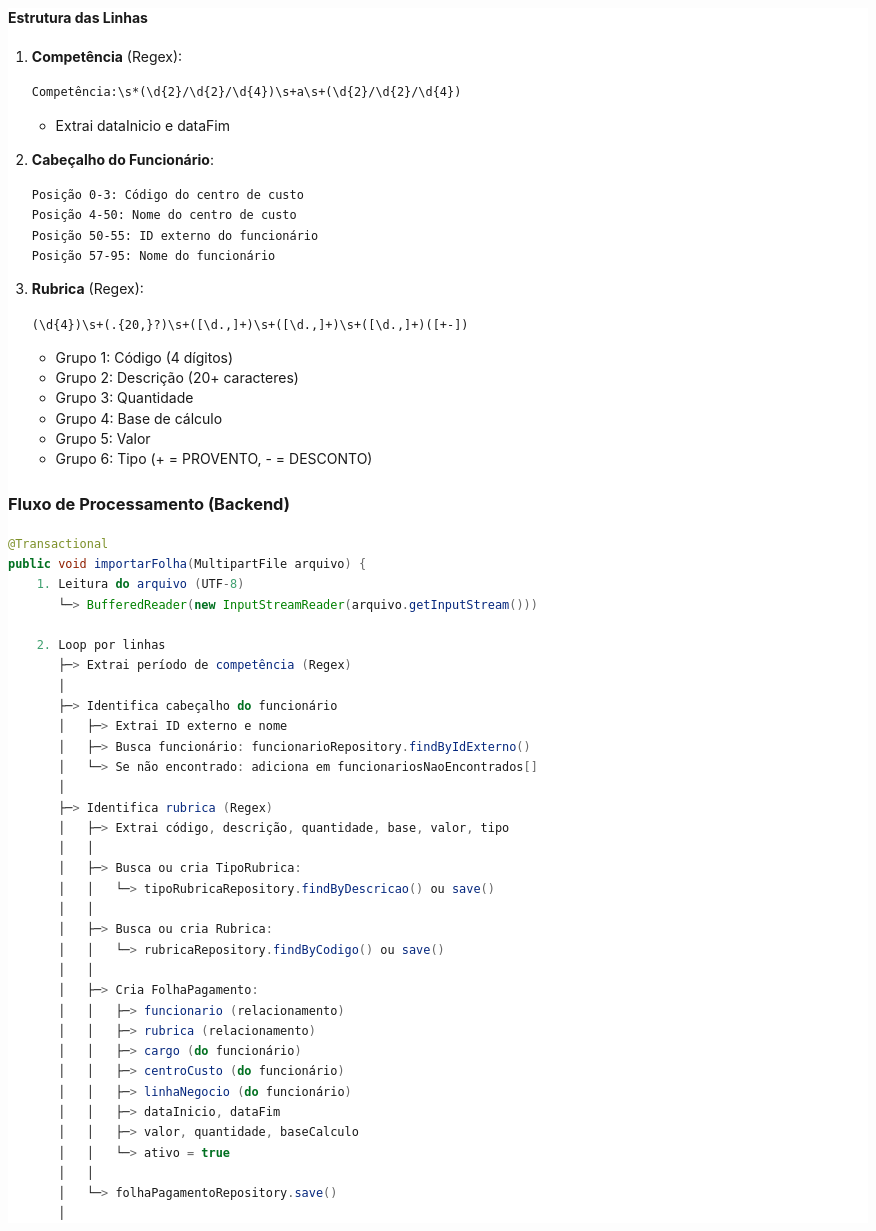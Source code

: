 ```
```

#### Estrutura das Linhas

1. **Competência** (Regex):
   ```
   Competência:\s*(\d{2}/\d{2}/\d{4})\s+a\s+(\d{2}/\d{2}/\d{4})
   ```
   - Extrai dataInicio e dataFim

2. **Cabeçalho do Funcionário**:
   ```
   Posição 0-3: Código do centro de custo
   Posição 4-50: Nome do centro de custo
   Posição 50-55: ID externo do funcionário
   Posição 57-95: Nome do funcionário
   ```

3. **Rubrica** (Regex):
   ```
   (\d{4})\s+(.{20,}?)\s+([\d.,]+)\s+([\d.,]+)\s+([\d.,]+)([+-])
   ```
   - Grupo 1: Código (4 dígitos)
   - Grupo 2: Descrição (20+ caracteres)
   - Grupo 3: Quantidade
   - Grupo 4: Base de cálculo
   - Grupo 5: Valor
   - Grupo 6: Tipo (+ = PROVENTO, - = DESCONTO)

### Fluxo de Processamento (Backend)

```java
@Transactional
public void importarFolha(MultipartFile arquivo) {
    1. Leitura do arquivo (UTF-8)
       └─> BufferedReader(new InputStreamReader(arquivo.getInputStream()))
    
    2. Loop por linhas
       ├─> Extrai período de competência (Regex)
       │
       ├─> Identifica cabeçalho do funcionário
       │   ├─> Extrai ID externo e nome
       │   ├─> Busca funcionário: funcionarioRepository.findByIdExterno()
       │   └─> Se não encontrado: adiciona em funcionariosNaoEncontrados[]
       │
       ├─> Identifica rubrica (Regex)
       │   ├─> Extrai código, descrição, quantidade, base, valor, tipo
       │   │
       │   ├─> Busca ou cria TipoRubrica:
       │   │   └─> tipoRubricaRepository.findByDescricao() ou save()
       │   │
       │   ├─> Busca ou cria Rubrica:
       │   │   └─> rubricaRepository.findByCodigo() ou save()
       │   │
       │   ├─> Cria FolhaPagamento:
       │   │   ├─> funcionario (relacionamento)
       │   │   ├─> rubrica (relacionamento)
       │   │   ├─> cargo (do funcionário)
       │   │   ├─> centroCusto (do funcionário)
       │   │   ├─> linhaNegocio (do funcionário)
       │   │   ├─> dataInicio, dataFim
       │   │   ├─> valor, quantidade, baseCalculo
       │   │   └─> ativo = true
       │   │
       │   └─> folhaPagamentoRepository.save()
       │
```
